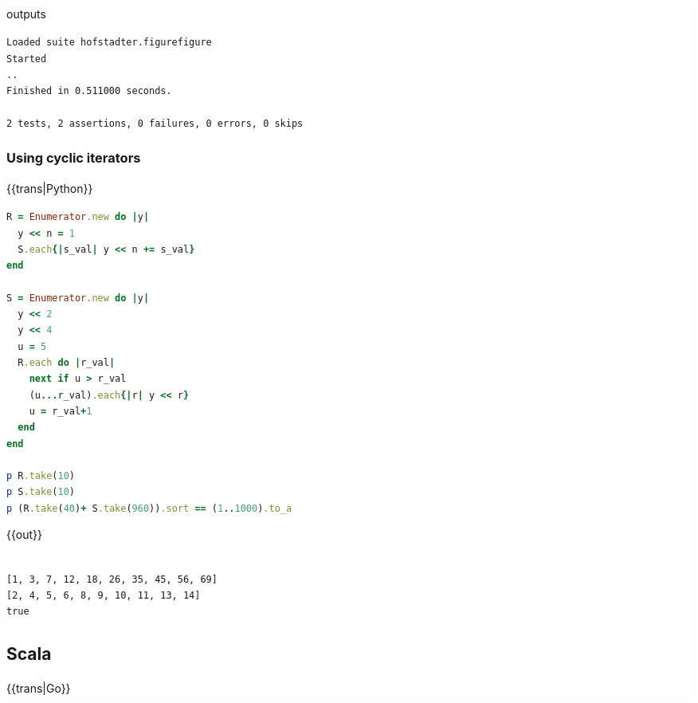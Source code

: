 
outputs

```txt
Loaded suite hofstadter.figurefigure
Started
..
Finished in 0.511000 seconds.

2 tests, 2 assertions, 0 failures, 0 errors, 0 skips
```


### Using cyclic iterators

{{trans|Python}}

```ruby
R = Enumerator.new do |y|
  y << n = 1
  S.each{|s_val| y << n += s_val}
end

S = Enumerator.new do |y|
  y << 2
  y << 4
  u = 5
  R.each do |r_val|
    next if u > r_val
    (u...r_val).each{|r| y << r}
    u = r_val+1
  end
end

p R.take(10)
p S.take(10)
p (R.take(40)+ S.take(960)).sort == (1..1000).to_a

```

{{out}}

```txt

[1, 3, 7, 12, 18, 26, 35, 45, 56, 69]
[2, 4, 5, 6, 8, 9, 10, 11, 13, 14]
true

```



## Scala

{{trans|Go}}
